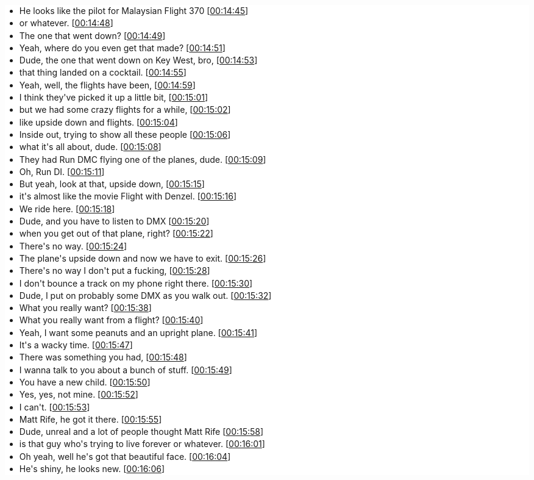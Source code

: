 *  He looks like the pilot for Malaysian Flight 370 [[00:14:45](https://www.youtube.com/watch?v=xGQ-Yfps_Os&t=885.12s)]
*  or whatever. [[00:14:48](https://www.youtube.com/watch?v=xGQ-Yfps_Os&t=888.4399999999999s)]
*  The one that went down? [[00:14:49](https://www.youtube.com/watch?v=xGQ-Yfps_Os&t=889.8s)]
*  Yeah, where do you even get that made? [[00:14:51](https://www.youtube.com/watch?v=xGQ-Yfps_Os&t=891.1999999999999s)]
*  Dude, the one that went down on Key West, bro, [[00:14:53](https://www.youtube.com/watch?v=xGQ-Yfps_Os&t=893.5600000000001s)]
*  that thing landed on a cocktail. [[00:14:55](https://www.youtube.com/watch?v=xGQ-Yfps_Os&t=895.8000000000001s)]
*  Yeah, well, the flights have been, [[00:14:59](https://www.youtube.com/watch?v=xGQ-Yfps_Os&t=899.1600000000001s)]
*  I think they've picked it up a little bit, [[00:15:01](https://www.youtube.com/watch?v=xGQ-Yfps_Os&t=901.64s)]
*  but we had some crazy flights for a while, [[00:15:02](https://www.youtube.com/watch?v=xGQ-Yfps_Os&t=902.9200000000001s)]
*  like upside down and flights. [[00:15:04](https://www.youtube.com/watch?v=xGQ-Yfps_Os&t=904.4000000000001s)]
*  Inside out, trying to show all these people [[00:15:06](https://www.youtube.com/watch?v=xGQ-Yfps_Os&t=906.48s)]
*  what it's all about, dude. [[00:15:08](https://www.youtube.com/watch?v=xGQ-Yfps_Os&t=908.44s)]
*  They had Run DMC flying one of the planes, dude. [[00:15:09](https://www.youtube.com/watch?v=xGQ-Yfps_Os&t=909.5600000000001s)]
*  Oh, Run DI. [[00:15:11](https://www.youtube.com/watch?v=xGQ-Yfps_Os&t=911.96s)]
*  But yeah, look at that, upside down, [[00:15:15](https://www.youtube.com/watch?v=xGQ-Yfps_Os&t=915.0400000000001s)]
*  it's almost like the movie Flight with Denzel. [[00:15:16](https://www.youtube.com/watch?v=xGQ-Yfps_Os&t=916.48s)]
*  We ride here. [[00:15:18](https://www.youtube.com/watch?v=xGQ-Yfps_Os&t=918.6400000000001s)]
*  Dude, and you have to listen to DMX [[00:15:20](https://www.youtube.com/watch?v=xGQ-Yfps_Os&t=920.4000000000001s)]
*  when you get out of that plane, right? [[00:15:22](https://www.youtube.com/watch?v=xGQ-Yfps_Os&t=922.24s)]
*  There's no way. [[00:15:24](https://www.youtube.com/watch?v=xGQ-Yfps_Os&t=924.0s)]
*  The plane's upside down and now we have to exit. [[00:15:26](https://www.youtube.com/watch?v=xGQ-Yfps_Os&t=926.12s)]
*  There's no way I don't put a fucking, [[00:15:28](https://www.youtube.com/watch?v=xGQ-Yfps_Os&t=928.6s)]
*  I don't bounce a track on my phone right there. [[00:15:30](https://www.youtube.com/watch?v=xGQ-Yfps_Os&t=930.8000000000001s)]
*  Dude, I put on probably some DMX as you walk out. [[00:15:32](https://www.youtube.com/watch?v=xGQ-Yfps_Os&t=932.88s)]
*  What you really want? [[00:15:38](https://www.youtube.com/watch?v=xGQ-Yfps_Os&t=938.4000000000001s)]
*  What you really want from a flight? [[00:15:40](https://www.youtube.com/watch?v=xGQ-Yfps_Os&t=940.0400000000001s)]
*  Yeah, I want some peanuts and an upright plane. [[00:15:41](https://www.youtube.com/watch?v=xGQ-Yfps_Os&t=941.88s)]
*  It's a wacky time. [[00:15:47](https://www.youtube.com/watch?v=xGQ-Yfps_Os&t=947.44s)]
*  There was something you had, [[00:15:48](https://www.youtube.com/watch?v=xGQ-Yfps_Os&t=948.36s)]
*  I wanna talk to you about a bunch of stuff. [[00:15:49](https://www.youtube.com/watch?v=xGQ-Yfps_Os&t=949.5600000000001s)]
*  You have a new child. [[00:15:50](https://www.youtube.com/watch?v=xGQ-Yfps_Os&t=950.72s)]
*  Yes, yes, not mine. [[00:15:52](https://www.youtube.com/watch?v=xGQ-Yfps_Os&t=952.6s)]
*  I can't. [[00:15:53](https://www.youtube.com/watch?v=xGQ-Yfps_Os&t=953.8000000000001s)]
*  Matt Rife, he got it there. [[00:15:55](https://www.youtube.com/watch?v=xGQ-Yfps_Os&t=955.48s)]
*  Dude, unreal and a lot of people thought Matt Rife [[00:15:58](https://www.youtube.com/watch?v=xGQ-Yfps_Os&t=958.32s)]
*  is that guy who's trying to live forever or whatever. [[00:16:01](https://www.youtube.com/watch?v=xGQ-Yfps_Os&t=961.72s)]
*  Oh yeah, well he's got that beautiful face. [[00:16:04](https://www.youtube.com/watch?v=xGQ-Yfps_Os&t=964.12s)]
*  He's shiny, he looks new. [[00:16:06](https://www.youtube.com/watch?v=xGQ-Yfps_Os&t=966.64s)]